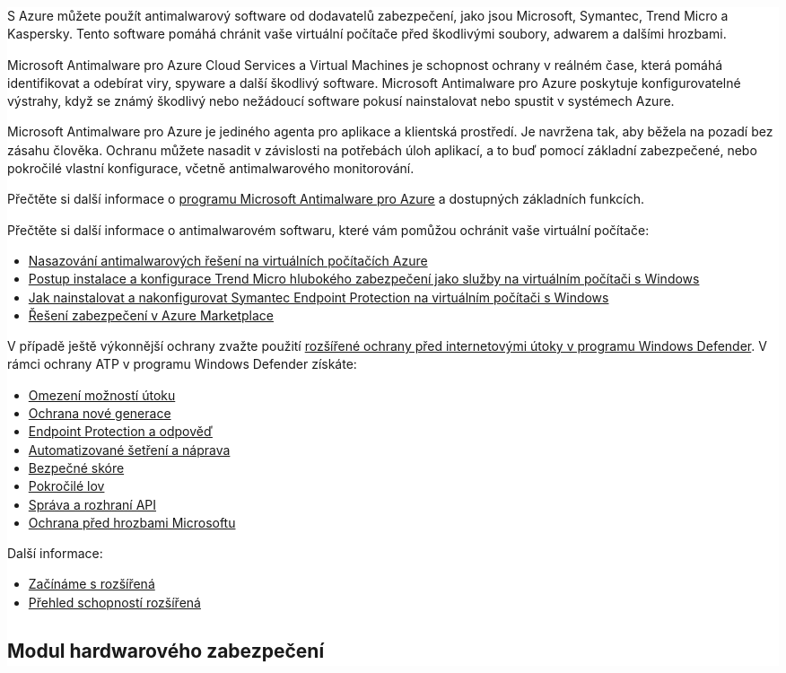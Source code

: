 S Azure můžete použít antimalwarový software od dodavatelů zabezpečení, jako jsou Microsoft, Symantec, Trend Micro a Kaspersky. Tento software pomáhá chránit vaše virtuální počítače před škodlivými soubory, adwarem a dalšími hrozbami.

Microsoft Antimalware pro Azure Cloud Services a Virtual Machines je schopnost ochrany v reálném čase, která pomáhá identifikovat a odebírat viry, spyware a další škodlivý software.  Microsoft Antimalware pro Azure poskytuje konfigurovatelné výstrahy, když se známý škodlivý nebo nežádoucí software pokusí nainstalovat nebo spustit v systémech Azure.

Microsoft Antimalware pro Azure je jediného agenta pro aplikace a klientská prostředí. Je navržena tak, aby běžela na pozadí bez zásahu člověka. Ochranu můžete nasadit v závislosti na potřebách úloh aplikací, a to buď pomocí základní zabezpečené, nebo pokročilé vlastní konfigurace, včetně antimalwarového monitorování.

Přečtěte si další informace o [programu Microsoft Antimalware pro Azure](antimalware.md) a dostupných základních funkcích.

Přečtěte si další informace o antimalwarovém softwaru, které vám pomůžou ochránit vaše virtuální počítače:

* [Nasazování antimalwarových řešení na virtuálních počítačích Azure](https://azure.microsoft.com/blog/deploying-antimalware-solutions-on-azure-virtual-machines/)
* [Postup instalace a konfigurace Trend Micro hlubokého zabezpečení jako služby na virtuálním počítači s Windows](/azure/virtual-machines/windows/classic/install-trend)
* [Jak nainstalovat a nakonfigurovat Symantec Endpoint Protection na virtuálním počítači s Windows](/azure/virtual-machines/windows/classic/install-symantec)
* [Řešení zabezpečení v Azure Marketplace](https://azure.microsoft.com/marketplace/?term=security)

V případě ještě výkonnější ochrany zvažte použití [rozšířené ochrany před internetovými útoky v programu Windows Defender](https://docs.microsoft.com/windows/security/threat-protection/windows-defender-atp/windows-defender-advanced-threat-protection). V rámci ochrany ATP v programu Windows Defender získáte:

* [Omezení možností útoku](/windows/security/threat-protection/windows-defender-atp/overview-attack-surface-reduction)  
* [Ochrana nové generace](/windows/security/threat-protection/windows-defender-antivirus/windows-defender-antivirus-in-windows-10)  
* [Endpoint Protection a odpověď](/windows/security/threat-protection/windows-defender-atp/overview-endpoint-detection-response)
* [Automatizované šetření a náprava](/windows/security/threat-protection/windows-defender-atp/automated-investigations-windows-defender-advanced-threat-protection)
* [Bezpečné skóre](/windows/security/threat-protection/windows-defender-atp/overview-secure-score-windows-defender-advanced-threat-protection)
* [Pokročilé lov](/windows/security/threat-protection/windows-defender-atp/overview-hunting-windows-defender-advanced-threat-protection)
* [Správa a rozhraní API](/windows/security/threat-protection/windows-defender-atp/management-apis)
* [Ochrana před hrozbami Microsoftu](/windows/security/threat-protection/windows-defender-atp/threat-protection-integration)

Další informace:

* [Začínáme s rozšířená](/windows/security/threat-protection/microsoft-defender-atp/microsoft-defender-advanced-threat-protection)  
* [Přehled schopností rozšířená](/windows/security/threat-protection/windows-defender-atp/overview)  

## <a name="hardware-security-module"></a>Modul hardwarového zabezpečení
